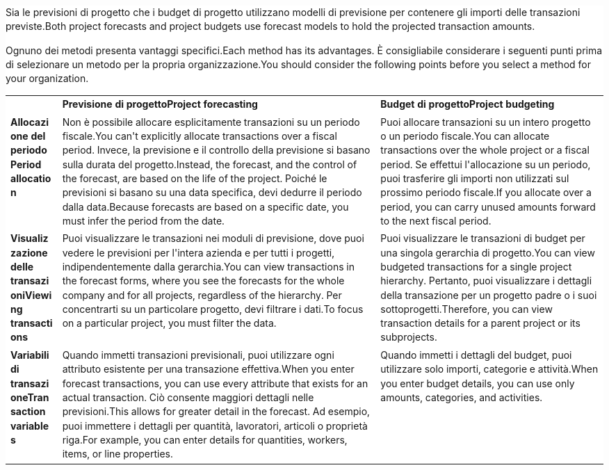<span data-ttu-id="ea944-107">Sia le previsioni di progetto che i budget di progetto utilizzano modelli di previsione per contenere gli importi delle transazioni previste.</span><span class="sxs-lookup"><span data-stu-id="ea944-107">Both project forecasts and project budgets use forecast models to hold the projected transaction amounts.</span></span> 

<span data-ttu-id="ea944-108">Ognuno dei metodi presenta vantaggi specifici.</span><span class="sxs-lookup"><span data-stu-id="ea944-108">Each method has its advantages.</span></span> <span data-ttu-id="ea944-109">È consigliabile considerare i seguenti punti prima di selezionare un metodo per la propria organizzazione.</span><span class="sxs-lookup"><span data-stu-id="ea944-109">You should consider the following points before you select a method for your organization.</span></span>

|                           |                                          |                                                    |
|---------------------------|------------------------------------------|----------------------------------------------------|
|                           | <span data-ttu-id="ea944-110">**Previsione di progetto**</span><span class="sxs-lookup"><span data-stu-id="ea944-110">**Project forecasting**</span></span>                  | <span data-ttu-id="ea944-111">**Budget di progetto**</span><span class="sxs-lookup"><span data-stu-id="ea944-111">**Project budgeting**</span></span>                              |
| <span data-ttu-id="ea944-112">**Allocazione del periodo**</span><span class="sxs-lookup"><span data-stu-id="ea944-112">**Period allocation**</span></span>     | <span data-ttu-id="ea944-113">Non è possibile allocare esplicitamente transazioni su un periodo fiscale.</span><span class="sxs-lookup"><span data-stu-id="ea944-113">You can't explicitly allocate transactions over a fiscal period.</span></span> <span data-ttu-id="ea944-114">Invece, la previsione e il controllo della previsione si basano sulla durata del progetto.</span><span class="sxs-lookup"><span data-stu-id="ea944-114">Instead, the forecast, and the control of the forecast, are based on the life of the project.</span></span> <span data-ttu-id="ea944-115">Poiché le previsioni si basano su una data specifica, devi dedurre il periodo dalla data.</span><span class="sxs-lookup"><span data-stu-id="ea944-115">Because forecasts are based on a specific date, you must infer the period from the date.</span></span> | <span data-ttu-id="ea944-116">Puoi allocare transazioni su un intero progetto o un periodo fiscale.</span><span class="sxs-lookup"><span data-stu-id="ea944-116">You can allocate transactions over the whole project or a fiscal period.</span></span> <span data-ttu-id="ea944-117">Se effettui l'allocazione su un periodo, puoi trasferire gli importi non utilizzati sul prossimo periodo fiscale.</span><span class="sxs-lookup"><span data-stu-id="ea944-117">If you allocate over a period, you can carry unused amounts forward to the next fiscal period.</span></span> |
| <span data-ttu-id="ea944-118">**Visualizzazione delle transazioni**</span><span class="sxs-lookup"><span data-stu-id="ea944-118">**Viewing transactions**</span></span>  | <span data-ttu-id="ea944-119">Puoi visualizzare le transazioni nei moduli di previsione, dove puoi vedere le previsioni per l'intera azienda e per tutti i progetti, indipendentemente dalla gerarchia.</span><span class="sxs-lookup"><span data-stu-id="ea944-119">You can view transactions in the forecast forms, where you see the forecasts for the whole company and for all projects, regardless of the hierarchy.</span></span> <span data-ttu-id="ea944-120">Per concentrarti su un particolare progetto, devi filtrare i dati.</span><span class="sxs-lookup"><span data-stu-id="ea944-120">To focus on a particular project, you must filter the data.</span></span>                                       | <span data-ttu-id="ea944-121">Puoi visualizzare le transazioni di budget per una singola gerarchia di progetto.</span><span class="sxs-lookup"><span data-stu-id="ea944-121">You can view budgeted transactions for a single project hierarchy.</span></span> <span data-ttu-id="ea944-122">Pertanto, puoi visualizzare i dettagli della transazione per un progetto padre o i suoi sottoprogetti.</span><span class="sxs-lookup"><span data-stu-id="ea944-122">Therefore, you can view transaction details for a parent project or its subprojects.</span></span>                 |
| <span data-ttu-id="ea944-123">**Variabili di transazione**</span><span class="sxs-lookup"><span data-stu-id="ea944-123">**Transaction variables**</span></span> | <span data-ttu-id="ea944-124">Quando immetti transazioni previsionali, puoi utilizzare ogni attributo esistente per una transazione effettiva.</span><span class="sxs-lookup"><span data-stu-id="ea944-124">When you enter forecast transactions, you can use every attribute that exists for an actual transaction.</span></span> <span data-ttu-id="ea944-125">Ciò consente maggiori dettagli nelle previsioni.</span><span class="sxs-lookup"><span data-stu-id="ea944-125">This allows for greater detail in the forecast.</span></span> <span data-ttu-id="ea944-126">Ad esempio, puoi immettere i dettagli per quantità, lavoratori, articoli o proprietà riga.</span><span class="sxs-lookup"><span data-stu-id="ea944-126">For example, you can enter details for quantities, workers, items, or line properties.</span></span>         | <span data-ttu-id="ea944-127">Quando immetti i dettagli del budget, puoi utilizzare solo importi, categorie e attività.</span><span class="sxs-lookup"><span data-stu-id="ea944-127">When you enter budget details, you can use only amounts, categories, and activities.</span></span>                    |